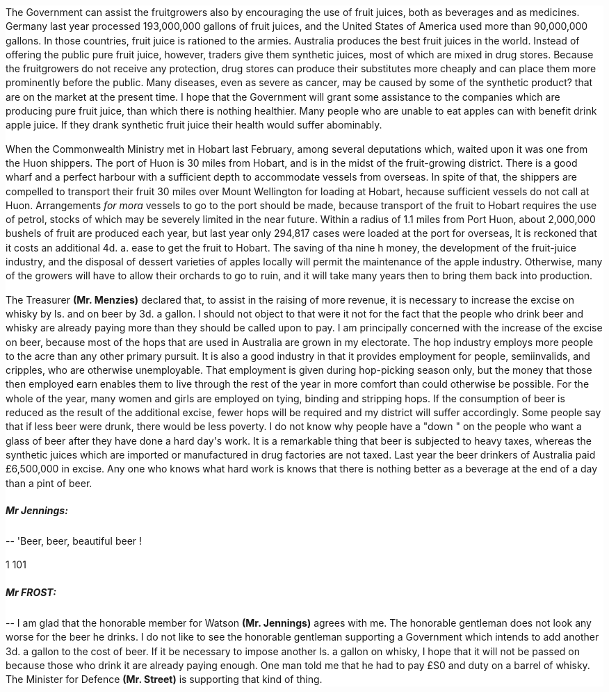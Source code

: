 The Government can assist the fruitgrowers also by encouraging the use of fruit juices, both as beverages and as medicines. Germany last year processed 193,000,000 gallons of fruit juices, and the United States of America used more than 90,000,000 gallons. In those countries, fruit juice is rationed to the armies. Australia produces the best fruit juices in the world. Instead of offering the public pure fruit juice, however, traders give them synthetic juices, most of which are mixed in drug stores. Because the fruitgrowers do not receive any protection, drug stores can produce their substitutes more cheaply and can place them more prominently before the public. Many diseases, even as severe as cancer, may be caused by some of the synthetic product? that are on the market at the present time. I hope that the Government will grant some assistance to the companies which are producing pure fruit juice, than which there is nothing healthier. Many people who are unable to eat apples can with benefit drink apple juice. If they drank synthetic fruit juice their health would suffer abominably. 

When the Commonwealth Ministry met in Hobart last February, among several deputations which, waited upon it was one from the Huon shippers. The port of Huon is 30 miles from Hobart, and is in the midst of the fruit-growing district. There is a good wharf and a perfect harbour with a sufficient depth to accommodate vessels from overseas. In spite of that, the shippers are compelled to transport their fruit 30 miles over Mount Wellington for loading at Hobart, hecause sufficient vessels do not call at Huon. Arrangements  *for mora*  vessels to go to the port should be made, because transport of the fruit to Hobart requires the use of petrol, stocks of which may be severely limited in the near future. Within a radius of  1.1  miles from Port Huon, about 2,000,000 bushels of fruit are produced each year, but last year only 294,817 cases were loaded at the port for overseas, lt is reckoned that it costs an additional 4d. a. ease to get the fruit to Hobart. The saving of tha nine h money, the development of the fruit-juice industry, and the disposal of dessert varieties of apples locally will permit the maintenance of the apple industry. Otherwise, many of the growers will have to allow their orchards to go to ruin, and it will take many years then to bring them back into production. 

The Treasurer  **(Mr. Menzies)**  declared that, to assist in the raising of more revenue, it is necessary to increase the excise on whisky by ls. and on beer by 3d. a gallon. I should not object to that were it not for the fact that the people who drink beer and whisky are already paying more than they should be called upon to pay. I am principally concerned with the increase of the excise on beer, because most of the hops that are used in Australia are grown in my electorate. The hop industry employs more people to the acre than any other primary pursuit. It is also a good industry in that it provides employment for people, semiinvalids, and cripples, who are otherwise unemployable. That employment is given during hop-picking season only, but the money that those then employed earn enables them to live through the rest of the year in more comfort than could otherwise be possible. For the whole of the year, many women and girls are employed on tying, binding and stripping hops. If the consumption of beer is reduced as the result of the additional excise, fewer hops will be required and my district will suffer accordingly. Some people say that if less beer were drunk, there would be less poverty. I do not know why people have a "down " on the people who want a glass of beer after they have done a hard day's work. It is a remarkable thing that beer is subjected to heavy taxes, whereas the synthetic juices which are imported or manufactured in drug factories are not taxed. Last year the beer drinkers of Australia paid £6,500,000 in excise. Any one who knows what hard work is knows that there is nothing better as a beverage at the end of a day than a pint of beer. 

##### Mr Jennings:

--  'Beer, beer, beautiful beer ! 

1 101 

##### Mr FROST:

-- I am glad that the honorable member for Watson  **(Mr. Jennings)**  agrees with me. The honorable gentleman does not look any worse for the beer he drinks. I do not like to see the honorable gentleman supporting a Government which intends to add another 3d. a gallon to the cost of beer. If it be necessary to impose another ls. a gallon on whisky, I hope that it will not be passed on because those who drink it are already paying enough. One man told me that he had to pay £S0 and duty on  a  barrel of whisky. The Minister for Defence  **(Mr. Street)**  is supporting that kind of thing. 
